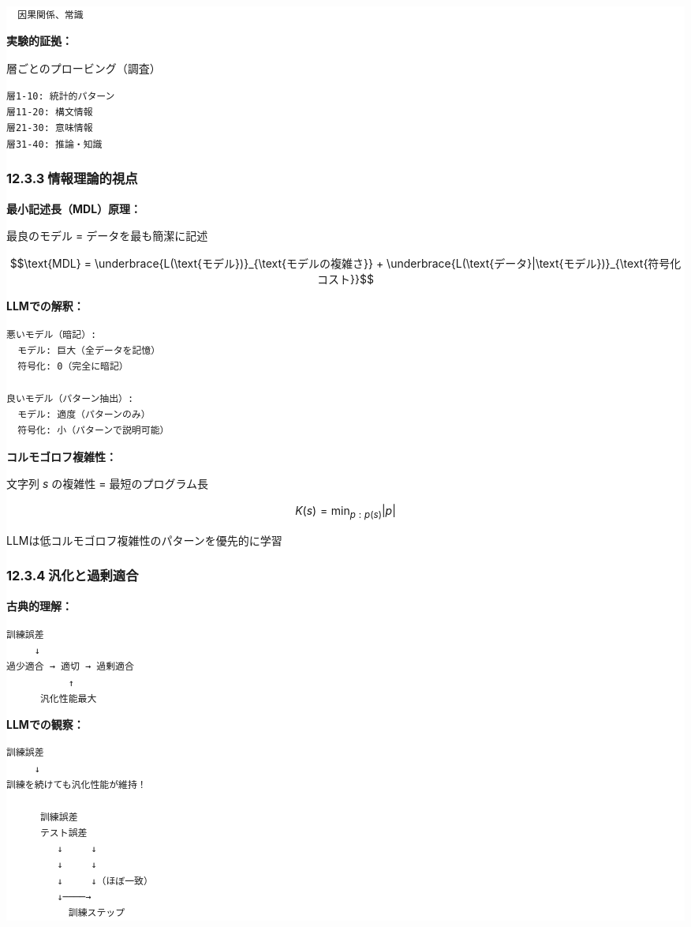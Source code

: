 ```
  因果関係、常識
```

**実験的証拠：**

層ごとのプロービング（調査）

```
層1-10: 統計的パターン
層11-20: 構文情報
層21-30: 意味情報
層31-40: 推論・知識
```

### 12.3.3 情報理論的視点

**最小記述長（MDL）原理：**

最良のモデル = データを最も簡潔に記述

$$\text{MDL} = \underbrace{L(\text{モデル})}_{\text{モデルの複雑さ}} + \underbrace{L(\text{データ}|\text{モデル})}_{\text{符号化コスト}}$$

**LLMでの解釈：**

```
悪いモデル（暗記）:
  モデル: 巨大（全データを記憶）
  符号化: 0（完全に暗記）
  
良いモデル（パターン抽出）:
  モデル: 適度（パターンのみ）
  符号化: 小（パターンで説明可能）
```

**コルモゴロフ複雑性：**

文字列 $s$ の複雑性 = 最短のプログラム長

$$K(s) = \min_{p: p(s)} |p|$$

LLMは低コルモゴロフ複雑性のパターンを優先的に学習

### 12.3.4 汎化と過剰適合

**古典的理解：**

```
訓練誤差
     ↓
過少適合 → 適切 → 過剰適合
           ↑
      汎化性能最大
```

**LLMでの観察：**

```
訓練誤差
     ↓
訓練を続けても汎化性能が維持！

      訓練誤差
      テスト誤差
         ↓     ↓
         ↓     ↓
         ↓     ↓（ほぼ一致）
         ↓────→
           訓練ステップ
```
